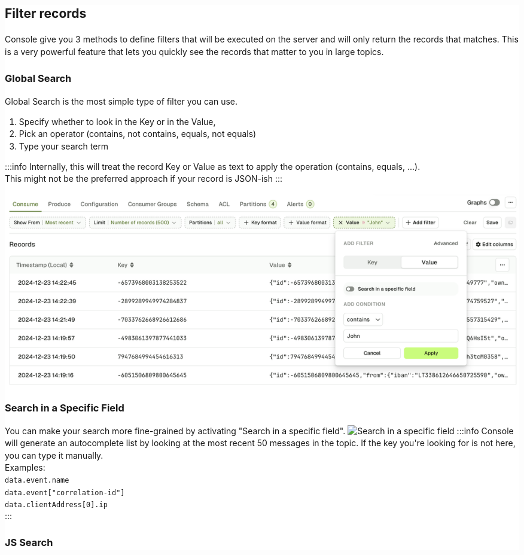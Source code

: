 ## Filter records

Console give you 3 methods to define filters that will be executed on the server and will only return the records that matches. This is a very powerful feature that lets you quickly see the records that matter to you in large topics.

### Global Search

Global Search is the most simple type of filter you can use.

1. Specify whether to look in the Key or in the Value,
2. Pick an operator (contains, not contains, equals, not equals)
3. Type your search term

:::info
Internally, this will treat the record Key or Value as text to apply the operation (contains, equals, ...).  
This might not be the preferred approach if your record is JSON-ish
:::

![Global search](img/topic-global-filter.png)

### Search in a Specific Field

You can make your search more fine-grained by activating "Search in a specific field".
![Search in a specific field](img/topic-search-infield.png)
:::info
Console will generate an autocomplete list by looking at the most recent 50 messages in the topic. If the key you're looking for is not here, you can type it manually.  
Examples:  
`data.event.name`  
`data.event["correlation-id"]`  
`data.clientAddress[0].ip`  
:::
### JS Search
